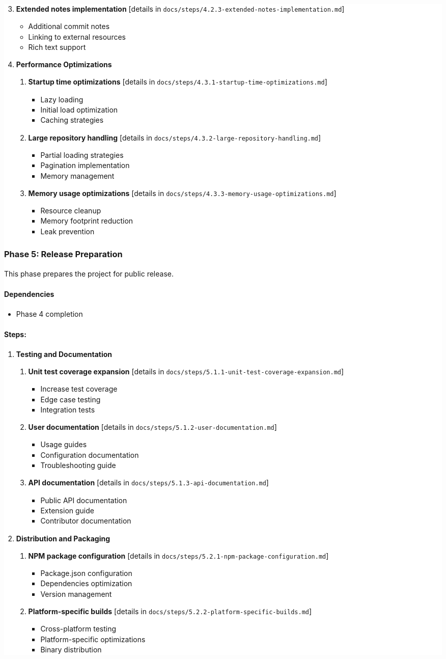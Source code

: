    3. **Extended notes implementation** [details in `docs/steps/4.2.3-extended-notes-implementation.md`]
      - Additional commit notes
      - Linking to external resources
      - Rich text support
   
3. **Performance Optimizations**
   1. **Startup time optimizations** [details in `docs/steps/4.3.1-startup-time-optimizations.md`]
      - Lazy loading
      - Initial load optimization
      - Caching strategies
      
   2. **Large repository handling** [details in `docs/steps/4.3.2-large-repository-handling.md`]
      - Partial loading strategies
      - Pagination implementation
      - Memory management
      
   3. **Memory usage optimizations** [details in `docs/steps/4.3.3-memory-usage-optimizations.md`]
      - Resource cleanup
      - Memory footprint reduction
      - Leak prevention

### Phase 5: Release Preparation

This phase prepares the project for public release.

#### Dependencies
- Phase 4 completion

#### Steps:
1. **Testing and Documentation**
   1. **Unit test coverage expansion** [details in `docs/steps/5.1.1-unit-test-coverage-expansion.md`]
      - Increase test coverage
      - Edge case testing
      - Integration tests
      
   2. **User documentation** [details in `docs/steps/5.1.2-user-documentation.md`]
      - Usage guides
      - Configuration documentation
      - Troubleshooting guide
      
   3. **API documentation** [details in `docs/steps/5.1.3-api-documentation.md`]
      - Public API documentation
      - Extension guide
      - Contributor documentation
   
2. **Distribution and Packaging**
   1. **NPM package configuration** [details in `docs/steps/5.2.1-npm-package-configuration.md`]
      - Package.json configuration
      - Dependencies optimization
      - Version management
      
   2. **Platform-specific builds** [details in `docs/steps/5.2.2-platform-specific-builds.md`]
      - Cross-platform testing
      - Platform-specific optimizations
      - Binary distribution
      